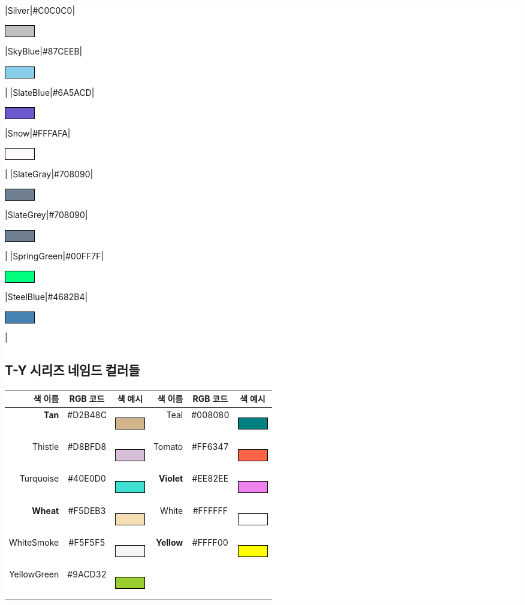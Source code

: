 |Silver|#C0C0C0|<table style="border: black 1px solid; width:50px; height: 20px;background-color: Silver"></table>|SkyBlue|#87CEEB|<table style="border: black 1px solid; width:50px; height: 20px;background-color: SkyBlue"></table>|
|SlateBlue|#6A5ACD|<table style="border: black 1px solid; width:50px; height: 20px;background-color: SlateBlue"></table>|Snow|#FFFAFA|<table style="border: black 1px solid; width:50px; height: 20px;background-color: Snow"></table>|
|SlateGray|#708090|<table style="border: black 1px solid; width:50px; height: 20px;background-color: SlateGray"></table>|SlateGrey|#708090|<table style="border: black 1px solid; width:50px; height: 20px;background-color: SlateGrey"></table>|
|SpringGreen|#00FF7F|<table style="border: black 1px solid; width:50px; height: 20px;background-color: SpringGreen"></table>|SteelBlue|#4682B4|<table style="border: black 1px solid; width:50px; height: 20px;background-color: SteelBlue"></table>|

## T-Y 시리즈 네임드 컬러들
|색 이름|RGB 코드|색 예시|색 이름|RGB 코드|색 예시|
|---:|:---:|:---:|---:|:---:|:---:|
|**Tan**|#D2B48C|<table style="border: black 1px solid; width:50px; height: 20px;background-color: Tan"></table>|Teal|#008080|<table style="border: black 1px solid; width:50px; height: 20px;background-color: Teal"></table>|
|Thistle|#D8BFD8|<table style="border: black 1px solid; width:50px; height: 20px;background-color: Thistle"></table>|Tomato|#FF6347|<table style="border: black 1px solid; width:50px; height: 20px;background-color: Tomato"></table>|
|Turquoise|#40E0D0|<table style="border: black 1px solid; width:50px; height: 20px;background-color: Turquoise"></table>|**Violet**|#EE82EE|<table style="border: black 1px solid; width:50px; height: 20px;background-color: Violet"></table>|
|**Wheat**|#F5DEB3|<table style="border: black 1px solid; width:50px; height: 20px;background-color: Wheat"></table>|White|#FFFFFF|<table style="border: black 1px solid; width:50px; height: 20px;background-color: White"></table>|
|WhiteSmoke|#F5F5F5|<table style="border: black 1px solid; width:50px; height: 20px;background-color: WhiteSmoke"></table>|**Yellow**|#FFFF00|<table style="border: black 1px solid; width:50px; height: 20px;background-color: Yellow"></table>|
|YellowGreen|#9ACD32|<table style="border: black 1px solid; width:50px; height: 20px;background-color: YellowGreen"></table>|||
